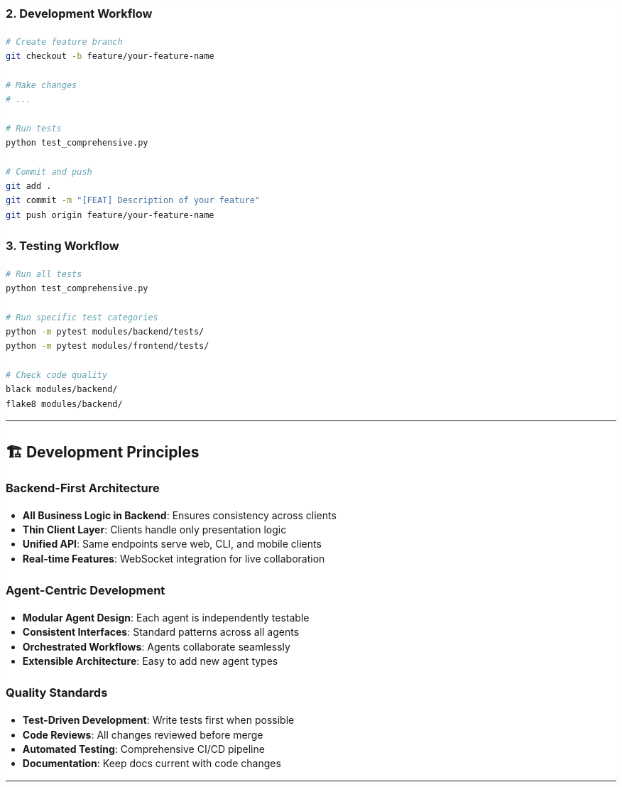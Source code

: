 ### **2. Development Workflow**
```bash
# Create feature branch
git checkout -b feature/your-feature-name

# Make changes
# ...

# Run tests
python test_comprehensive.py

# Commit and push
git add .
git commit -m "[FEAT] Description of your feature"
git push origin feature/your-feature-name
```

### **3. Testing Workflow**
```bash
# Run all tests
python test_comprehensive.py

# Run specific test categories
python -m pytest modules/backend/tests/
python -m pytest modules/frontend/tests/

# Check code quality
black modules/backend/
flake8 modules/backend/
```

---

## 🏗️ **Development Principles**

### **Backend-First Architecture**
- **All Business Logic in Backend**: Ensures consistency across clients
- **Thin Client Layer**: Clients handle only presentation logic
- **Unified API**: Same endpoints serve web, CLI, and mobile clients
- **Real-time Features**: WebSocket integration for live collaboration

### **Agent-Centric Development**
- **Modular Agent Design**: Each agent is independently testable
- **Consistent Interfaces**: Standard patterns across all agents
- **Orchestrated Workflows**: Agents collaborate seamlessly
- **Extensible Architecture**: Easy to add new agent types

### **Quality Standards**
- **Test-Driven Development**: Write tests first when possible
- **Code Reviews**: All changes reviewed before merge
- **Automated Testing**: Comprehensive CI/CD pipeline
- **Documentation**: Keep docs current with code changes

---